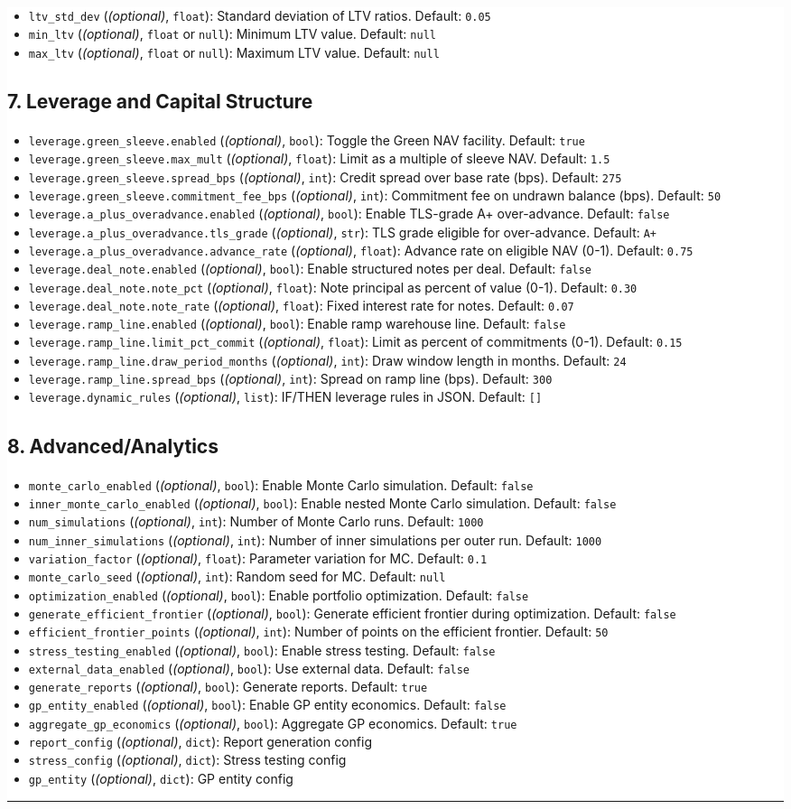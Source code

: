 - `ltv_std_dev` (*(optional)*, `float`): Standard deviation of LTV ratios. Default: `0.05`
- `min_ltv` (*(optional)*, `float` or `null`): Minimum LTV value. Default: `null`
- `max_ltv` (*(optional)*, `float` or `null`): Maximum LTV value. Default: `null`

## **7. Leverage and Capital Structure**
- `leverage.green_sleeve.enabled` (*(optional)*, `bool`): Toggle the Green NAV facility. Default: `true`
- `leverage.green_sleeve.max_mult` (*(optional)*, `float`): Limit as a multiple of sleeve NAV. Default: `1.5`
- `leverage.green_sleeve.spread_bps` (*(optional)*, `int`): Credit spread over base rate (bps). Default: `275`
- `leverage.green_sleeve.commitment_fee_bps` (*(optional)*, `int`): Commitment fee on undrawn balance (bps). Default: `50`
- `leverage.a_plus_overadvance.enabled` (*(optional)*, `bool`): Enable TLS-grade A+ over-advance. Default: `false`
- `leverage.a_plus_overadvance.tls_grade` (*(optional)*, `str`): TLS grade eligible for over-advance. Default: `A+`
- `leverage.a_plus_overadvance.advance_rate` (*(optional)*, `float`): Advance rate on eligible NAV (0-1). Default: `0.75`
- `leverage.deal_note.enabled` (*(optional)*, `bool`): Enable structured notes per deal. Default: `false`
- `leverage.deal_note.note_pct` (*(optional)*, `float`): Note principal as percent of value (0-1). Default: `0.30`
- `leverage.deal_note.note_rate` (*(optional)*, `float`): Fixed interest rate for notes. Default: `0.07`
- `leverage.ramp_line.enabled` (*(optional)*, `bool`): Enable ramp warehouse line. Default: `false`
- `leverage.ramp_line.limit_pct_commit` (*(optional)*, `float`): Limit as percent of commitments (0-1). Default: `0.15`
- `leverage.ramp_line.draw_period_months` (*(optional)*, `int`): Draw window length in months. Default: `24`
- `leverage.ramp_line.spread_bps` (*(optional)*, `int`): Spread on ramp line (bps). Default: `300`
- `leverage.dynamic_rules` (*(optional)*, `list`): IF/THEN leverage rules in JSON. Default: `[]`

## **8. Advanced/Analytics**

- `monte_carlo_enabled` (*(optional)*, `bool`): Enable Monte Carlo simulation. Default: `false`
- `inner_monte_carlo_enabled` (*(optional)*, `bool`): Enable nested Monte Carlo simulation. Default: `false`
- `num_simulations` (*(optional)*, `int`): Number of Monte Carlo runs. Default: `1000`
- `num_inner_simulations` (*(optional)*, `int`): Number of inner simulations per outer run. Default: `1000`
- `variation_factor` (*(optional)*, `float`): Parameter variation for MC. Default: `0.1`
- `monte_carlo_seed` (*(optional)*, `int`): Random seed for MC. Default: `null`
- `optimization_enabled` (*(optional)*, `bool`): Enable portfolio optimization. Default: `false`
- `generate_efficient_frontier` (*(optional)*, `bool`): Generate efficient frontier during optimization. Default: `false`
- `efficient_frontier_points` (*(optional)*, `int`): Number of points on the efficient frontier. Default: `50`
- `stress_testing_enabled` (*(optional)*, `bool`): Enable stress testing. Default: `false`
- `external_data_enabled` (*(optional)*, `bool`): Use external data. Default: `false`
- `generate_reports` (*(optional)*, `bool`): Generate reports. Default: `true`
- `gp_entity_enabled` (*(optional)*, `bool`): Enable GP entity economics. Default: `false`
- `aggregate_gp_economics` (*(optional)*, `bool`): Aggregate GP economics. Default: `true`
- `report_config` (*(optional)*, `dict`): Report generation config
- `stress_config` (*(optional)*, `dict`): Stress testing config
- `gp_entity` (*(optional)*, `dict`): GP entity config

---